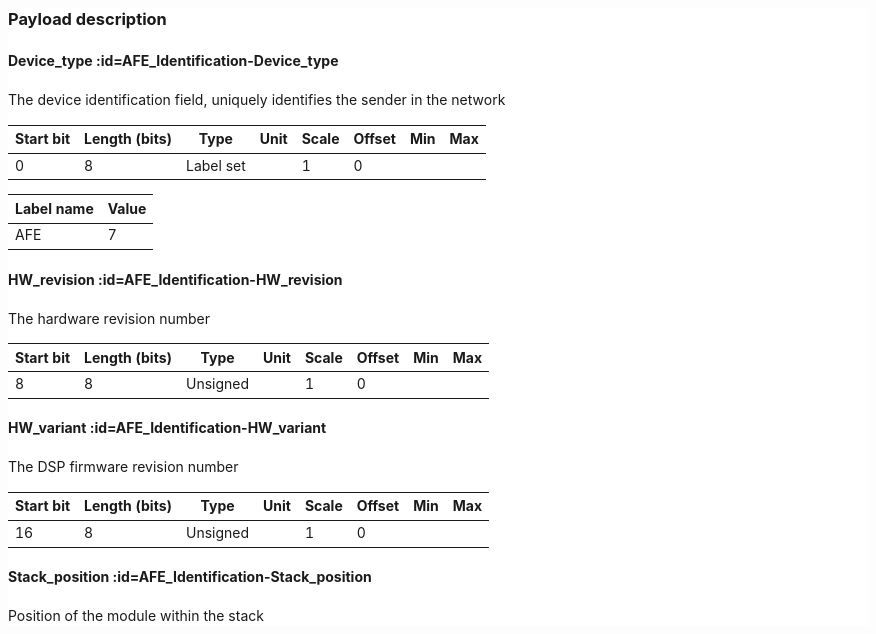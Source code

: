 </div>


### Payload description

#### Device_type :id=AFE_Identification-Device_type

The device identification field, uniquely identifies the sender in the network


<div class="small-table compact-table">

| Start bit | Length (bits) | Type | Unit | Scale | Offset | Min | Max |
|-----------|---------------|------|------|-------|--------|-----|-----|
| 0 | 8 | Label set |   | 1 | 0 |   |   |

</div>


<div class="small-table compact-table">

| Label name | Value |
|------------|-------|
| AFE | 7 |

</div>

#### HW_revision :id=AFE_Identification-HW_revision

The hardware revision number


<div class="small-table compact-table">

| Start bit | Length (bits) | Type | Unit | Scale | Offset | Min | Max |
|-----------|---------------|------|------|-------|--------|-----|-----|
| 8 | 8 | Unsigned |   | 1 | 0 |   |   |

</div>

#### HW_variant :id=AFE_Identification-HW_variant

The DSP firmware revision number


<div class="small-table compact-table">

| Start bit | Length (bits) | Type | Unit | Scale | Offset | Min | Max |
|-----------|---------------|------|------|-------|--------|-----|-----|
| 16 | 8 | Unsigned |   | 1 | 0 |   |   |

</div>

#### Stack_position :id=AFE_Identification-Stack_position

Position of the module within the stack


<div class="small-table compact-table">
